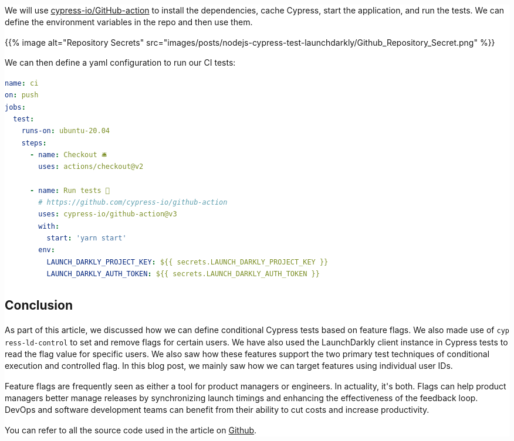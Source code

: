 We will use [cypress-io/GitHub-action](https://github.com/cypress-io/github-action) to install the dependencies, cache Cypress, start the application, and run the tests. We can define the environment variables in the repo and then use them.

{{% image alt="Repository Secrets" src="images/posts/nodejs-cypress-test-launchdarkly/Github_Repository_Secret.png" %}}

We can then define a yaml configuration to run our CI tests:

```yaml
name: ci
on: push
jobs:
  test:
    runs-on: ubuntu-20.04
    steps:
      - name: Checkout 🛎
        uses: actions/checkout@v2

      - name: Run tests 🧪
        # https://github.com/cypress-io/github-action
        uses: cypress-io/github-action@v3
        with:
          start: 'yarn start'
        env:
          LAUNCH_DARKLY_PROJECT_KEY: ${{ secrets.LAUNCH_DARKLY_PROJECT_KEY }}
          LAUNCH_DARKLY_AUTH_TOKEN: ${{ secrets.LAUNCH_DARKLY_AUTH_TOKEN }}
```

## Conclusion

As part of this article, we discussed how we can define conditional Cypress tests based on feature flags. We also made use of `cypress-ld-control` to set and remove flags for certain users. We have also used the LaunchDarkly client instance in Cypress tests to read the flag value for specific users. We also saw how these features support the two primary test techniques of conditional execution and controlled flag. In this blog post, we mainly saw how we can target features using individual user IDs. 

Feature flags are frequently seen as either a tool for product managers or engineers. In actuality, it's both. Flags can help product managers better manage releases by synchronizing launch timings and enhancing the effectiveness of the feedback loop. DevOps and software development teams can benefit from their ability to cut costs and increase productivity.

You can refer to all the source code used in the article on [Github](https://github.com/thombergs/code-examples/tree/master/nodejs/react-cypress-launchdarkly-feature-flag-test/).
